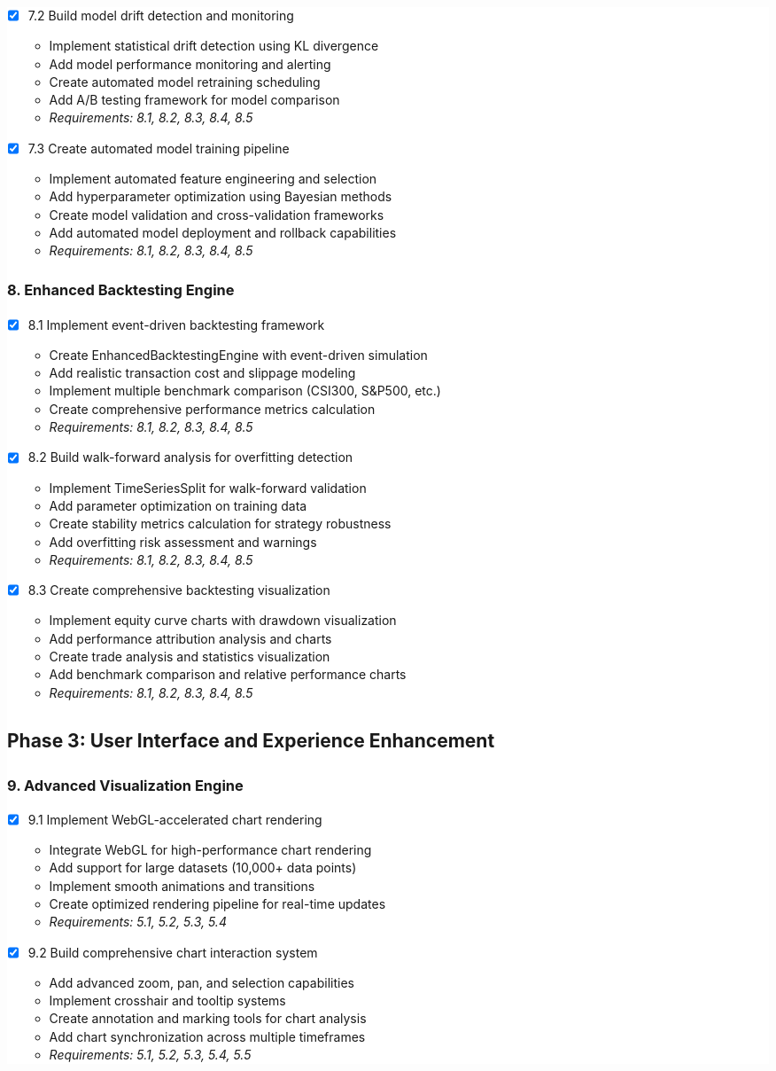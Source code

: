 - [x] 7.2 Build model drift detection and monitoring
  - Implement statistical drift detection using KL divergence
  - Add model performance monitoring and alerting
  - Create automated model retraining scheduling
  - Add A/B testing framework for model comparison
  - _Requirements: 8.1, 8.2, 8.3, 8.4, 8.5_

- [x] 7.3 Create automated model training pipeline
  - Implement automated feature engineering and selection
  - Add hyperparameter optimization using Bayesian methods
  - Create model validation and cross-validation frameworks
  - Add automated model deployment and rollback capabilities
  - _Requirements: 8.1, 8.2, 8.3, 8.4, 8.5_

### 8. Enhanced Backtesting Engine

- [x] 8.1 Implement event-driven backtesting framework
  - Create EnhancedBacktestingEngine with event-driven simulation
  - Add realistic transaction cost and slippage modeling
  - Implement multiple benchmark comparison (CSI300, S&P500, etc.)
  - Create comprehensive performance metrics calculation
  - _Requirements: 8.1, 8.2, 8.3, 8.4, 8.5_

- [x] 8.2 Build walk-forward analysis for overfitting detection
  - Implement TimeSeriesSplit for walk-forward validation
  - Add parameter optimization on training data
  - Create stability metrics calculation for strategy robustness
  - Add overfitting risk assessment and warnings
  - _Requirements: 8.1, 8.2, 8.3, 8.4, 8.5_

- [x] 8.3 Create comprehensive backtesting visualization
  - Implement equity curve charts with drawdown visualization
  - Add performance attribution analysis and charts
  - Create trade analysis and statistics visualization
  - Add benchmark comparison and relative performance charts
  - _Requirements: 8.1, 8.2, 8.3, 8.4, 8.5_

## Phase 3: User Interface and Experience Enhancement

### 9. Advanced Visualization Engine

- [x] 9.1 Implement WebGL-accelerated chart rendering
  - Integrate WebGL for high-performance chart rendering
  - Add support for large datasets (10,000+ data points)
  - Implement smooth animations and transitions
  - Create optimized rendering pipeline for real-time updates
  - _Requirements: 5.1, 5.2, 5.3, 5.4_

- [x] 9.2 Build comprehensive chart interaction system
  - Add advanced zoom, pan, and selection capabilities
  - Implement crosshair and tooltip systems
  - Create annotation and marking tools for chart analysis
  - Add chart synchronization across multiple timeframes
  - _Requirements: 5.1, 5.2, 5.3, 5.4, 5.5_
